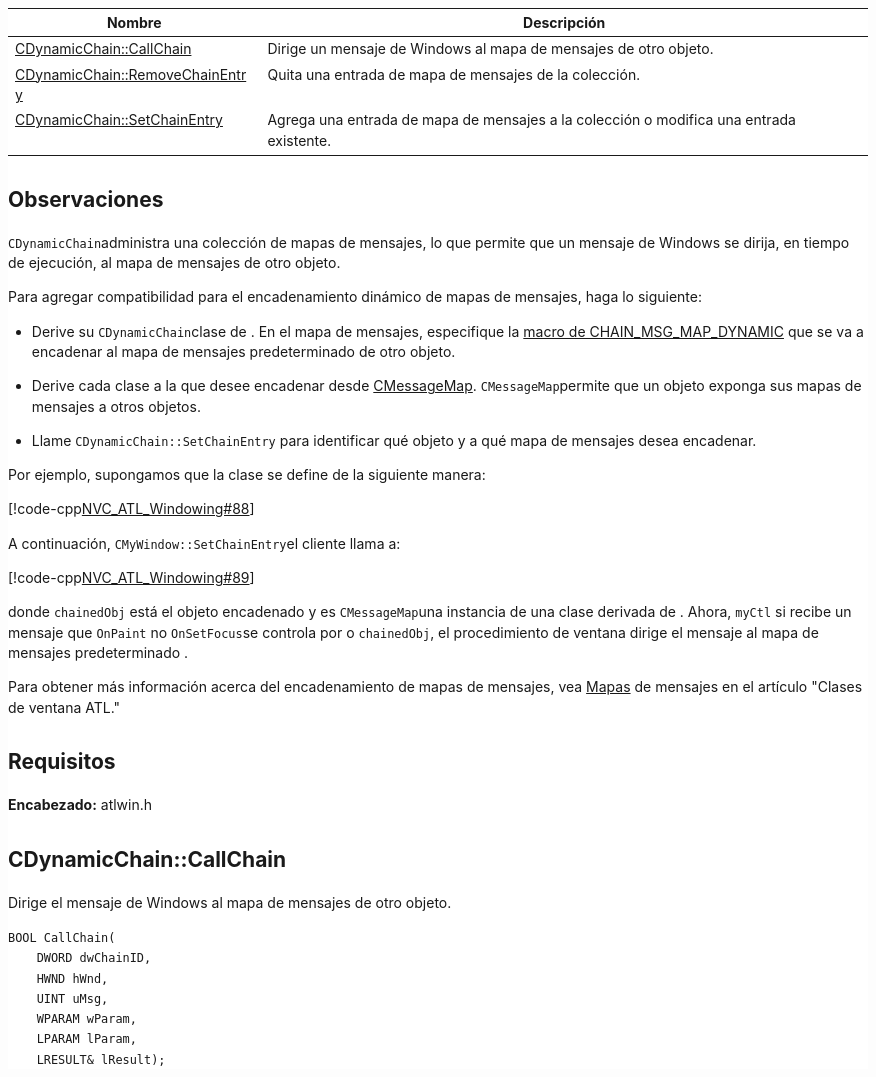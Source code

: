 |Nombre|Descripción|
|----------|-----------------|
|[CDynamicChain::CallChain](#callchain)|Dirige un mensaje de Windows al mapa de mensajes de otro objeto.|
|[CDynamicChain::RemoveChainEntry](#removechainentry)|Quita una entrada de mapa de mensajes de la colección.|
|[CDynamicChain::SetChainEntry](#setchainentry)|Agrega una entrada de mapa de mensajes a la colección o modifica una entrada existente.|

## <a name="remarks"></a>Observaciones

`CDynamicChain`administra una colección de mapas de mensajes, lo que permite que un mensaje de Windows se dirija, en tiempo de ejecución, al mapa de mensajes de otro objeto.

Para agregar compatibilidad para el encadenamiento dinámico de mapas de mensajes, haga lo siguiente:

- Derive su `CDynamicChain`clase de . En el mapa de mensajes, especifique la [macro de CHAIN_MSG_MAP_DYNAMIC](message-map-macros-atl.md#chain_msg_map_dynamic) que se va a encadenar al mapa de mensajes predeterminado de otro objeto.

- Derive cada clase a la que desee encadenar desde [CMessageMap](../../atl/reference/cmessagemap-class.md). `CMessageMap`permite que un objeto exponga sus mapas de mensajes a otros objetos.

- Llame `CDynamicChain::SetChainEntry` para identificar qué objeto y a qué mapa de mensajes desea encadenar.

Por ejemplo, supongamos que la clase se define de la siguiente manera:

[!code-cpp[NVC_ATL_Windowing#88](../../atl/codesnippet/cpp/cdynamicchain-class_1.h)]

A continuación, `CMyWindow::SetChainEntry`el cliente llama a:

[!code-cpp[NVC_ATL_Windowing#89](../../atl/codesnippet/cpp/cdynamicchain-class_2.cpp)]

donde `chainedObj` está el objeto encadenado y es `CMessageMap`una instancia de una clase derivada de . Ahora, `myCtl` si recibe un mensaje que `OnPaint` no `OnSetFocus`se controla por o `chainedObj`, el procedimiento de ventana dirige el mensaje al mapa de mensajes predeterminado .

Para obtener más información acerca del encadenamiento de mapas de mensajes, vea [Mapas](../../atl/message-maps-atl.md) de mensajes en el artículo "Clases de ventana ATL."

## <a name="requirements"></a>Requisitos

**Encabezado:** atlwin.h

## <a name="cdynamicchaincallchain"></a><a name="callchain"></a>CDynamicChain::CallChain

Dirige el mensaje de Windows al mapa de mensajes de otro objeto.

```
BOOL CallChain(
    DWORD dwChainID,
    HWND hWnd,
    UINT uMsg,
    WPARAM wParam,
    LPARAM lParam,
    LRESULT& lResult);
```
